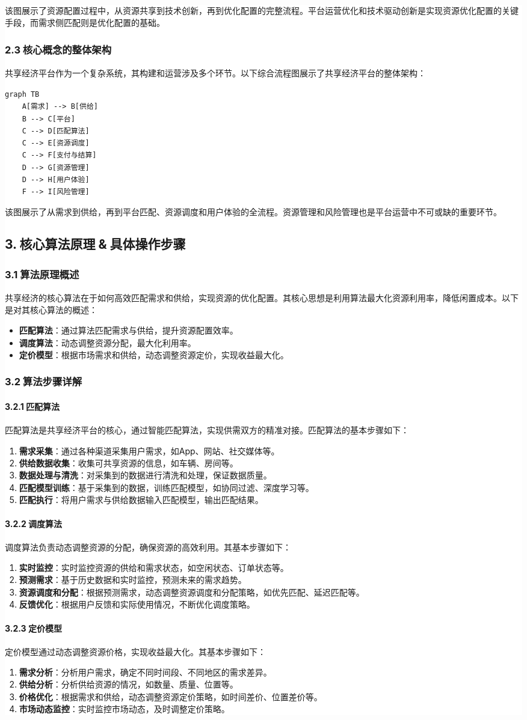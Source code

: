 该图展示了资源配置过程中，从资源共享到技术创新，再到优化配置的完整流程。平台运营优化和技术驱动创新是实现资源优化配置的关键手段，而需求侧匹配则是优化配置的基础。

### 2.3 核心概念的整体架构

共享经济平台作为一个复杂系统，其构建和运营涉及多个环节。以下综合流程图展示了共享经济平台的整体架构：

```mermaid
graph TB
    A[需求] --> B[供给]
    B --> C[平台]
    C --> D[匹配算法]
    C --> E[资源调度]
    C --> F[支付与结算]
    D --> G[资源管理]
    D --> H[用户体验]
    F --> I[风险管理]
```

该图展示了从需求到供给，再到平台匹配、资源调度和用户体验的全流程。资源管理和风险管理也是平台运营中不可或缺的重要环节。

## 3. 核心算法原理 & 具体操作步骤
### 3.1 算法原理概述

共享经济的核心算法在于如何高效匹配需求和供给，实现资源的优化配置。其核心思想是利用算法最大化资源利用率，降低闲置成本。以下是对其核心算法的概述：

- **匹配算法**：通过算法匹配需求与供给，提升资源配置效率。
- **调度算法**：动态调整资源分配，最大化利用率。
- **定价模型**：根据市场需求和供给，动态调整资源定价，实现收益最大化。

### 3.2 算法步骤详解

#### 3.2.1 匹配算法

匹配算法是共享经济平台的核心，通过智能匹配算法，实现供需双方的精准对接。匹配算法的基本步骤如下：

1. **需求采集**：通过各种渠道采集用户需求，如App、网站、社交媒体等。
2. **供给数据收集**：收集可共享资源的信息，如车辆、房间等。
3. **数据处理与清洗**：对采集到的数据进行清洗和处理，保证数据质量。
4. **匹配模型训练**：基于采集到的数据，训练匹配模型，如协同过滤、深度学习等。
5. **匹配执行**：将用户需求与供给数据输入匹配模型，输出匹配结果。

#### 3.2.2 调度算法

调度算法负责动态调整资源的分配，确保资源的高效利用。其基本步骤如下：

1. **实时监控**：实时监控资源的供给和需求状态，如空闲状态、订单状态等。
2. **预测需求**：基于历史数据和实时监控，预测未来的需求趋势。
3. **资源调度和分配**：根据预测需求，动态调整资源调度和分配策略，如优先匹配、延迟匹配等。
4. **反馈优化**：根据用户反馈和实际使用情况，不断优化调度策略。

#### 3.2.3 定价模型

定价模型通过动态调整资源价格，实现收益最大化。其基本步骤如下：

1. **需求分析**：分析用户需求，确定不同时间段、不同地区的需求差异。
2. **供给分析**：分析供给资源的情况，如数量、质量、位置等。
3. **价格优化**：根据需求和供给，动态调整资源定价策略，如时间差价、位置差价等。
4. **市场动态监控**：实时监控市场动态，及时调整定价策略。
